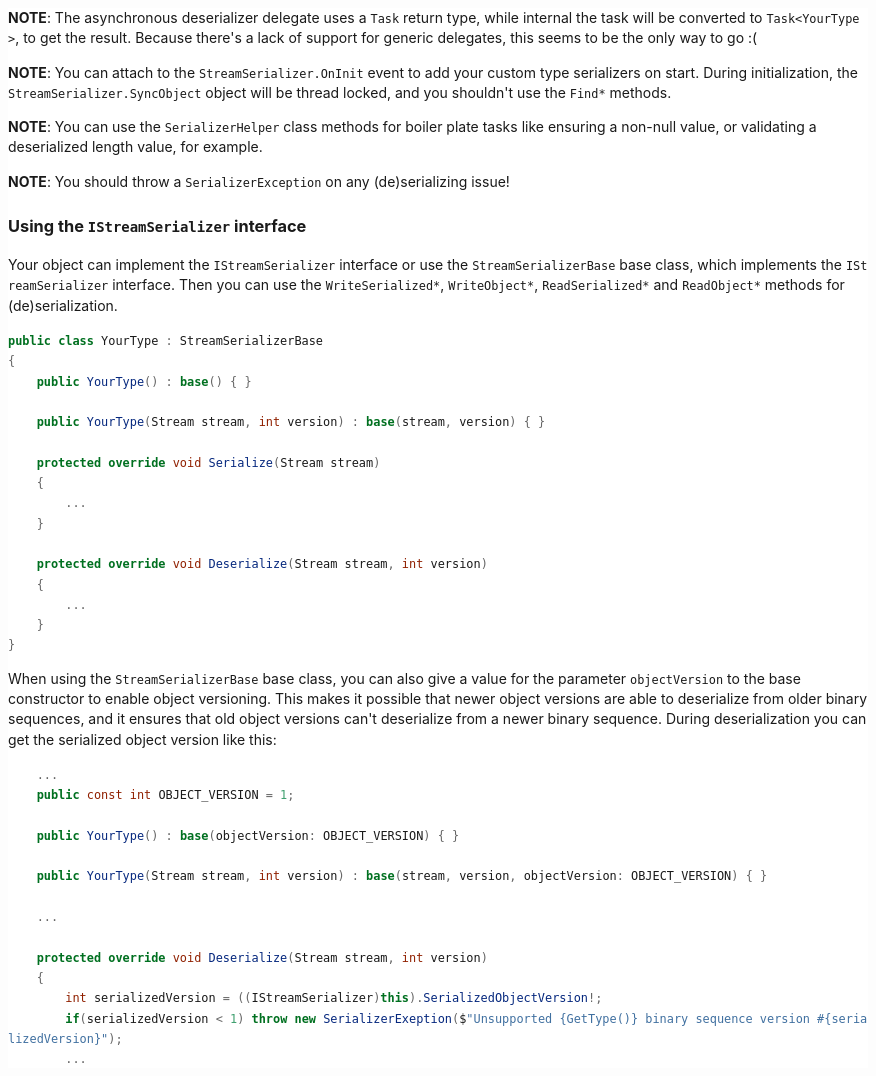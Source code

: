 **NOTE**: The asynchronous  deserializer delegate uses a `Task` return type, 
while internal the task will be converted to `Task<YourType>`, to get the 
result. Because there's a lack of support for generic delegates, this seems to 
be the only way to go :(

**NOTE**: You can attach to the `StreamSerializer.OnInit` event to add your 
custom type serializers on start. During initialization, the 
`StreamSerializer.SyncObject` object will be thread locked, and you shouldn't 
use the `Find*` methods.

**NOTE**: You can use the `SerializerHelper` class methods for boiler plate 
tasks like ensuring a non-null value, or validating a deserialized length 
value, for example.

**NOTE**: You should throw a `SerializerException` on any (de)serializing 
issue!

### Using the `IStreamSerializer` interface

Your object can implement the `IStreamSerializer` interface or use the 
`StreamSerializerBase` base class, which implements the `IStreamSerializer` 
interface. Then you can use the `WriteSerialized*`, `WriteObject*`, 
`ReadSerialized*` and `ReadObject*` methods for (de)serialization.

```cs
public class YourType : StreamSerializerBase
{
    public YourType() : base() { }

    public YourType(Stream stream, int version) : base(stream, version) { }

    protected override void Serialize(Stream stream)
    {
        ...
    }

    protected override void Deserialize(Stream stream, int version)
    {
        ...
    }
}
```

When using the `StreamSerializerBase` base class, you can also give a value 
for the parameter `objectVersion` to the base constructor to enable object 
versioning. This makes it possible that newer object versions are able to 
deserialize from older binary sequences, and it ensures that old object 
versions can't deserialize from a newer binary sequence. During 
deserialization you can get the serialized object version like this:

```cs
    ...
    public const int OBJECT_VERSION = 1;

    public YourType() : base(objectVersion: OBJECT_VERSION) { }

    public YourType(Stream stream, int version) : base(stream, version, objectVersion: OBJECT_VERSION) { }

    ...

    protected override void Deserialize(Stream stream, int version)
    {
        int serializedVersion = ((IStreamSerializer)this).SerializedObjectVersion!;
        if(serializedVersion < 1) throw new SerializerExeption($"Unsupported {GetType()} binary sequence version #{serializedVersion}");
        ...
```
